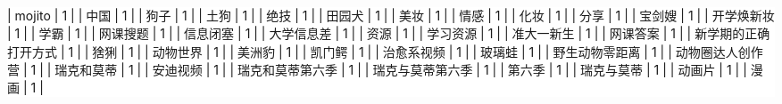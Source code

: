 | mojito | 1 |
| 中国 | 1 |
| 狗子 | 1 |
| 土狗 | 1 |
| 绝技 | 1 |
| 田园犬 | 1 |
| 美妆 | 1 |
| 情感 | 1 |
| 化妆 | 1 |
| 分享 | 1 |
| 宝剑嫂 | 1 |
| 开学焕新妆 | 1 |
| 学霸 | 1 |
| 网课搜题 | 1 |
| 信息闭塞 | 1 |
| 大学信息差 | 1 |
| 资源 | 1 |
| 学习资源 | 1 |
| 准大一新生 | 1 |
| 网课答案 | 1 |
| 新学期的正确打开方式 | 1 |
| 猞猁 | 1 |
| 动物世界 | 1 |
| 美洲豹 | 1 |
| 凯门鳄 | 1 |
| 治愈系视频 | 1 |
| 玻璃蛙 | 1 |
| 野生动物零距离 | 1 |
| 动物圈达人创作营 | 1 |
| 瑞克和莫蒂 | 1 |
| 安迪视频 | 1 |
| 瑞克和莫蒂第六季 | 1 |
| 瑞克与莫蒂第六季 | 1 |
| 第六季 | 1 |
| 瑞克与莫蒂 | 1 |
| 动画片 | 1 |
| 漫画 | 1 |